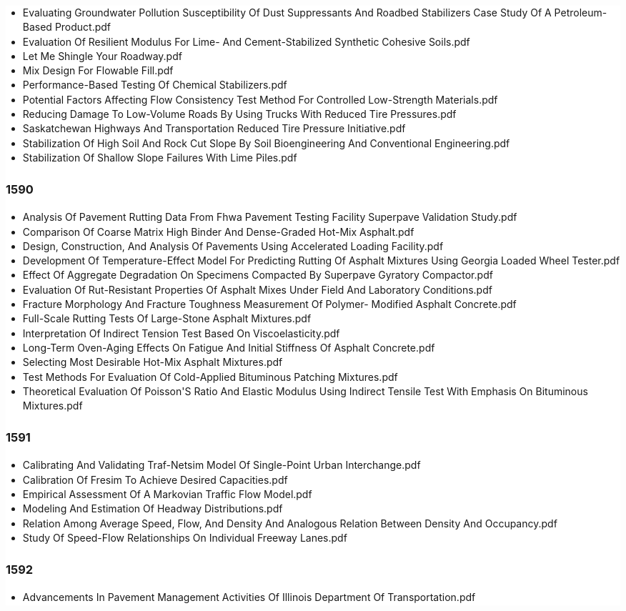 *  Evaluating  Groundwater  Pollution  Susceptibility  Of  Dust  Suppressants  And  Roadbed  Stabilizers    Case  Study  Of  A  Petroleum-Based  Product.pdf
*  Evaluation  Of  Resilient  Modulus  For  Lime-  And  Cement-Stabilized  Synthetic  Cohesive  Soils.pdf
*  Let  Me  Shingle  Your  Roadway.pdf
*  Mix  Design  For  Flowable  Fill.pdf
*  Performance-Based  Testing  Of  Chemical  Stabilizers.pdf
*  Potential  Factors  Affecting  Flow  Consistency  Test  Method  For  Controlled  Low-Strength  Materials.pdf
*  Reducing  Damage  To  Low-Volume  Roads  By  Using  Trucks  With  Reduced  Tire  Pressures.pdf
*  Saskatchewan  Highways  And  Transportation  Reduced  Tire  Pressure  Initiative.pdf
*  Stabilization  Of  High  Soil  And  Rock  Cut  Slope  By  Soil  Bioengineering  And  Conventional  Engineering.pdf
*  Stabilization  Of  Shallow  Slope  Failures  With  Lime  Piles.pdf
###  1590
*  Analysis  Of  Pavement  Rutting  Data  From  Fhwa  Pavement  Testing  Facility  Superpave  Validation  Study.pdf
*  Comparison  Of  Coarse  Matrix  High  Binder  And  Dense-Graded  Hot-Mix  Asphalt.pdf
*  Design,  Construction,  And  Analysis  Of  Pavements  Using  Accelerated  Loading  Facility.pdf
*  Development  Of  Temperature-Effect  Model  For  Predicting  Rutting  Of  Asphalt  Mixtures  Using  Georgia  Loaded  Wheel  Tester.pdf
*  Effect  Of  Aggregate  Degradation  On  Specimens  Compacted  By  Superpave  Gyratory  Compactor.pdf
*  Evaluation  Of  Rut-Resistant  Properties  Of  Asphalt  Mixes  Under  Field  And  Laboratory  Conditions.pdf
*  Fracture  Morphology  And  Fracture  Toughness  Measurement  Of  Polymer-  Modified  Asphalt  Concrete.pdf
*  Full-Scale  Rutting  Tests  Of  Large-Stone  Asphalt  Mixtures.pdf
*  Interpretation  Of  Indirect  Tension  Test  Based  On  Viscoelasticity.pdf
*  Long-Term  Oven-Aging  Effects  On  Fatigue  And  Initial  Stiffness  Of  Asphalt  Concrete.pdf
*  Selecting  Most  Desirable  Hot-Mix  Asphalt  Mixtures.pdf
*  Test  Methods  For  Evaluation  Of  Cold-Applied  Bituminous  Patching  Mixtures.pdf
*  Theoretical  Evaluation  Of  Poisson'S  Ratio  And  Elastic  Modulus  Using  Indirect  Tensile  Test  With  Emphasis  On  Bituminous  Mixtures.pdf
###  1591
*  Calibrating  And  Validating  Traf-Netsim  Model  Of  Single-Point  Urban  Interchange.pdf
*  Calibration  Of  Fresim  To  Achieve  Desired  Capacities.pdf
*  Empirical  Assessment  Of  A  Markovian  Traffic  Flow  Model.pdf
*  Modeling  And  Estimation  Of  Headway  Distributions.pdf
*  Relation  Among  Average  Speed,  Flow,  And  Density  And  Analogous  Relation  Between  Density  And  Occupancy.pdf
*  Study  Of  Speed-Flow  Relationships  On  Individual  Freeway  Lanes.pdf
###  1592
*  Advancements  In  Pavement  Management  Activities  Of  Illinois  Department  Of  Transportation.pdf
